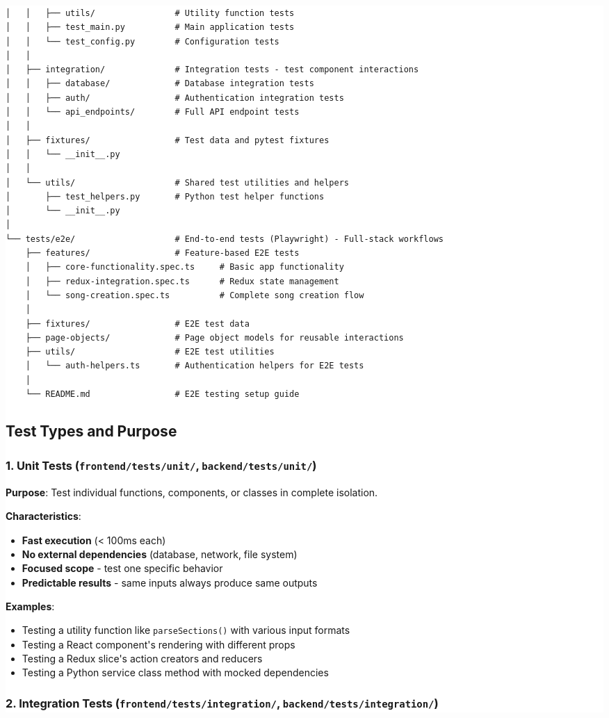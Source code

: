 ```
│   │   ├── utils/                # Utility function tests
│   │   ├── test_main.py          # Main application tests
│   │   └── test_config.py        # Configuration tests
│   │
│   ├── integration/              # Integration tests - test component interactions
│   │   ├── database/             # Database integration tests
│   │   ├── auth/                 # Authentication integration tests
│   │   └── api_endpoints/        # Full API endpoint tests
│   │
│   ├── fixtures/                 # Test data and pytest fixtures
│   │   └── __init__.py
│   │
│   └── utils/                    # Shared test utilities and helpers
│       ├── test_helpers.py       # Python test helper functions
│       └── __init__.py
│
└── tests/e2e/                    # End-to-end tests (Playwright) - Full-stack workflows
    ├── features/                 # Feature-based E2E tests
    │   ├── core-functionality.spec.ts     # Basic app functionality
    │   ├── redux-integration.spec.ts      # Redux state management
    │   └── song-creation.spec.ts          # Complete song creation flow
    │
    ├── fixtures/                 # E2E test data
    ├── page-objects/             # Page object models for reusable interactions
    ├── utils/                    # E2E test utilities
    │   └── auth-helpers.ts       # Authentication helpers for E2E tests
    │
    └── README.md                 # E2E testing setup guide
```

## Test Types and Purpose

### 1. Unit Tests (`frontend/tests/unit/`, `backend/tests/unit/`)

**Purpose**: Test individual functions, components, or classes in complete isolation.

**Characteristics**:
- **Fast execution** (< 100ms each)
- **No external dependencies** (database, network, file system)
- **Focused scope** - test one specific behavior
- **Predictable results** - same inputs always produce same outputs

**Examples**:
- Testing a utility function like `parseSections()` with various input formats
- Testing a React component's rendering with different props
- Testing a Redux slice's action creators and reducers
- Testing a Python service class method with mocked dependencies

### 2. Integration Tests (`frontend/tests/integration/`, `backend/tests/integration/`)
